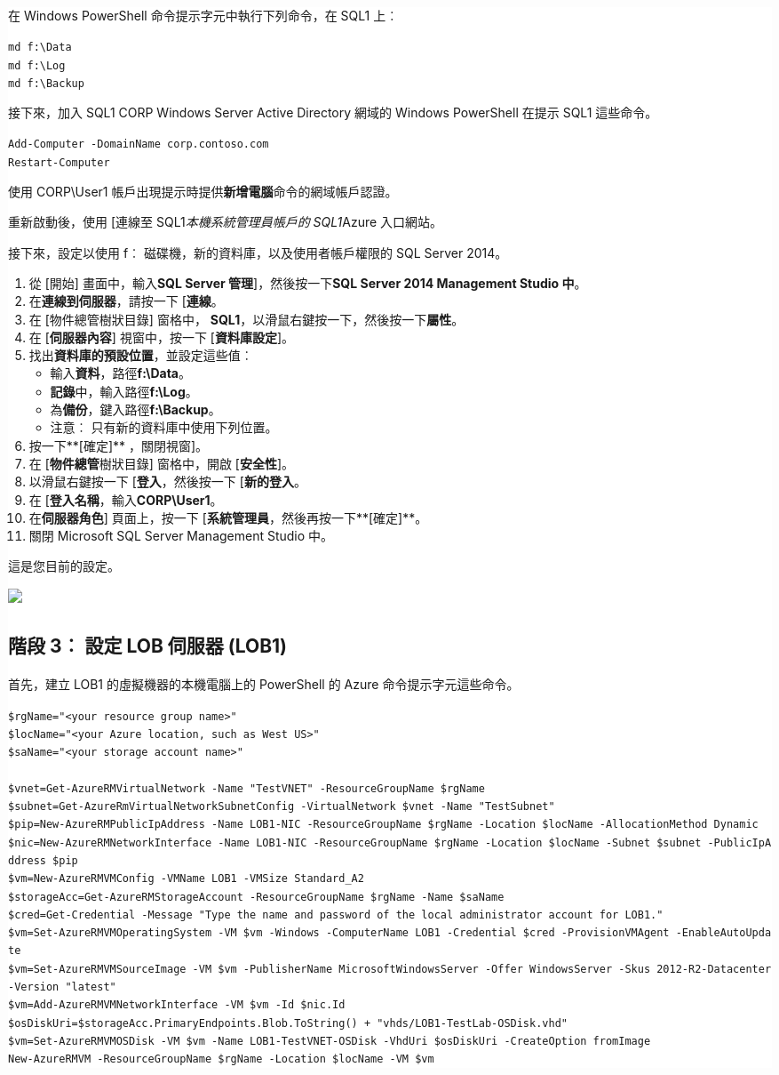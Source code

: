 在 Windows PowerShell 命令提示字元中執行下列命令，在 SQL1 上︰

    md f:\Data
    md f:\Log
    md f:\Backup

接下來，加入 SQL1 CORP Windows Server Active Directory 網域的 Windows PowerShell 在提示 SQL1 這些命令。

    Add-Computer -DomainName corp.contoso.com
    Restart-Computer

使用 CORP\User1 帳戶出現提示時提供**新增電腦**命令的網域帳戶認證。

重新啟動後，使用 [連線至 SQL1*本機系統管理員帳戶的 SQL1*Azure 入口網站。

接下來，設定以使用 f︰ 磁碟機，新的資料庫，以及使用者帳戶權限的 SQL Server 2014。

1.  從 [開始] 畫面中，輸入**SQL Server 管理**]，然後按一下**SQL Server 2014 Management Studio 中**。
2.  在**連線到伺服器**，請按一下 [**連線**。
3.  在 [物件總管樹狀目錄] 窗格中， **SQL1**，以滑鼠右鍵按一下，然後按一下**屬性**。
4.  在 [**伺服器內容**] 視窗中，按一下 [**資料庫設定**]。
5.  找出**資料庫的預設位置**，並設定這些值︰ 
    - 輸入**資料**，路徑**f:\Data**。
    - **記錄**中，輸入路徑**f:\Log**。
    - 為**備份**，鍵入路徑**f:\Backup**。
    - 注意︰ 只有新的資料庫中使用下列位置。
6.  按一下**[確定]** ，關閉視窗]。
7.  在 [**物件總管**樹狀目錄] 窗格中，開啟 [**安全性**]。
8.  以滑鼠右鍵按一下 [**登入**，然後按一下 [**新的登入**。
9.  在 [**登入名稱**，輸入**CORP\User1**。
10. 在**伺服器角色**] 頁面上，按一下 [**系統管理員**，然後再按一下**[確定]**。
11. 關閉 Microsoft SQL Server Management Studio 中。

這是您目前的設定。

![](./media/virtual-machines-windows-ps-hybrid-cloud-test-env-lob/virtual-machines-windows-ps-hybrid-cloud-test-env-lob-ph2.png)
 
## <a name="phase-3-configure-the-lob-server-lob1"></a>階段 3︰ 設定 LOB 伺服器 (LOB1)

首先，建立 LOB1 的虛擬機器的本機電腦上的 PowerShell 的 Azure 命令提示字元這些命令。

    $rgName="<your resource group name>"
    $locName="<your Azure location, such as West US>"
    $saName="<your storage account name>"
    
    $vnet=Get-AzureRMVirtualNetwork -Name "TestVNET" -ResourceGroupName $rgName
    $subnet=Get-AzureRmVirtualNetworkSubnetConfig -VirtualNetwork $vnet -Name "TestSubnet"
    $pip=New-AzureRMPublicIpAddress -Name LOB1-NIC -ResourceGroupName $rgName -Location $locName -AllocationMethod Dynamic
    $nic=New-AzureRMNetworkInterface -Name LOB1-NIC -ResourceGroupName $rgName -Location $locName -Subnet $subnet -PublicIpAddress $pip
    $vm=New-AzureRMVMConfig -VMName LOB1 -VMSize Standard_A2
    $storageAcc=Get-AzureRMStorageAccount -ResourceGroupName $rgName -Name $saName
    $cred=Get-Credential -Message "Type the name and password of the local administrator account for LOB1."
    $vm=Set-AzureRMVMOperatingSystem -VM $vm -Windows -ComputerName LOB1 -Credential $cred -ProvisionVMAgent -EnableAutoUpdate
    $vm=Set-AzureRMVMSourceImage -VM $vm -PublisherName MicrosoftWindowsServer -Offer WindowsServer -Skus 2012-R2-Datacenter -Version "latest"
    $vm=Add-AzureRMVMNetworkInterface -VM $vm -Id $nic.Id
    $osDiskUri=$storageAcc.PrimaryEndpoints.Blob.ToString() + "vhds/LOB1-TestLab-OSDisk.vhd"
    $vm=Set-AzureRMVMOSDisk -VM $vm -Name LOB1-TestVNET-OSDisk -VhdUri $osDiskUri -CreateOption fromImage
    New-AzureRMVM -ResourceGroupName $rgName -Location $locName -VM $vm
